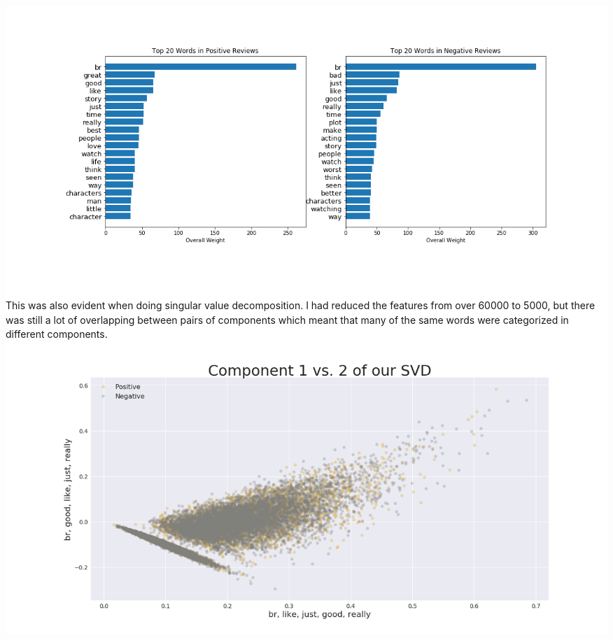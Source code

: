 <p align="center">
  <img width="700" height="400" src="Plots/tfidf_features.png">
</p>

This was also evident when doing singular value decomposition.  I had reduced the features from over 60000 to 5000, but there was still a lot of overlapping between pairs of components which meant that many of the same words were categorized in different components.

<p align="center">
  <img width="700" height="400" src="Plots/SVD_components.png">
</p>
